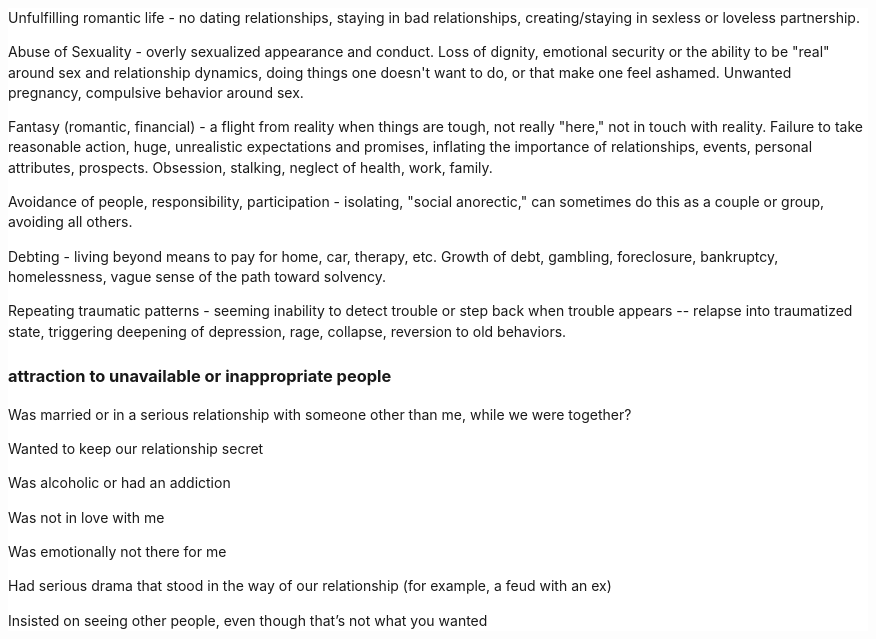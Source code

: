 Unfulfilling romantic life - no dating relationships,
staying in bad relationships, creating/staying in
sexless or loveless partnership.

Abuse of Sexuality - overly sexualized
appearance and conduct. Loss of dignity,
emotional security or the ability to be "real"
around sex and relationship dynamics, doing things
one doesn't want to do, or that make one feel
ashamed. Unwanted pregnancy, compulsive
behavior around sex.

Fantasy (romantic, financial) - a flight from
reality when things are tough, not really "here," not
in touch with reality. Failure to take reasonable
action, huge, unrealistic expectations and promises,
inflating the importance of relationships, events,
personal attributes, prospects. Obsession, stalking,
neglect of health, work, family.

Avoidance of people, responsibility,
participation - isolating, "social anorectic," can
sometimes do this as a couple or group, avoiding
all others.

Debting - living beyond means to pay for home,
car, therapy, etc. Growth of debt, gambling,
foreclosure, bankruptcy, homelessness, vague sense
of the path toward solvency.

Repeating traumatic patterns - seeming inability
to detect trouble or step back when trouble
appears -- relapse into traumatized state,
triggering deepening of depression, rage,
collapse, reversion to old behaviors.

### attraction to unavailable or inappropriate people

Was married or in a serious
relationship with someone other than
me, while we were together?

Wanted to keep our relationship
secret

Was alcoholic or had an addiction

Was not in love with me

Was emotionally not there for me

Had serious drama that stood in the
way of our relationship (for example,
a feud with an ex)

Insisted on seeing other people, even
though that’s not what you wanted
